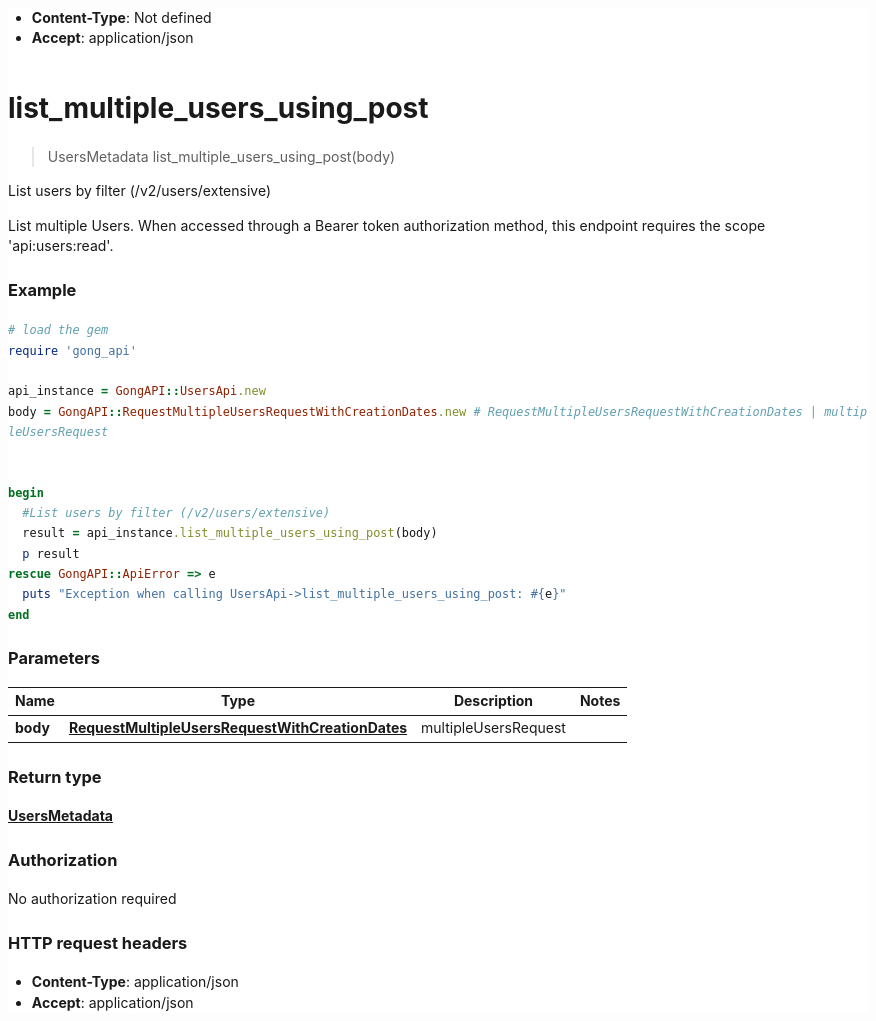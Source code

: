  - **Content-Type**: Not defined
 - **Accept**: application/json



# **list_multiple_users_using_post**
> UsersMetadata list_multiple_users_using_post(body)

List users by filter (/v2/users/extensive)

List multiple Users.  When accessed through a Bearer token authorization method, this endpoint requires the scope 'api:users:read'.

### Example
```ruby
# load the gem
require 'gong_api'

api_instance = GongAPI::UsersApi.new
body = GongAPI::RequestMultipleUsersRequestWithCreationDates.new # RequestMultipleUsersRequestWithCreationDates | multipleUsersRequest


begin
  #List users by filter (/v2/users/extensive)
  result = api_instance.list_multiple_users_using_post(body)
  p result
rescue GongAPI::ApiError => e
  puts "Exception when calling UsersApi->list_multiple_users_using_post: #{e}"
end
```

### Parameters

Name | Type | Description  | Notes
------------- | ------------- | ------------- | -------------
 **body** | [**RequestMultipleUsersRequestWithCreationDates**](RequestMultipleUsersRequestWithCreationDates.md)| multipleUsersRequest | 

### Return type

[**UsersMetadata**](UsersMetadata.md)

### Authorization

No authorization required

### HTTP request headers

 - **Content-Type**: application/json
 - **Accept**: application/json


